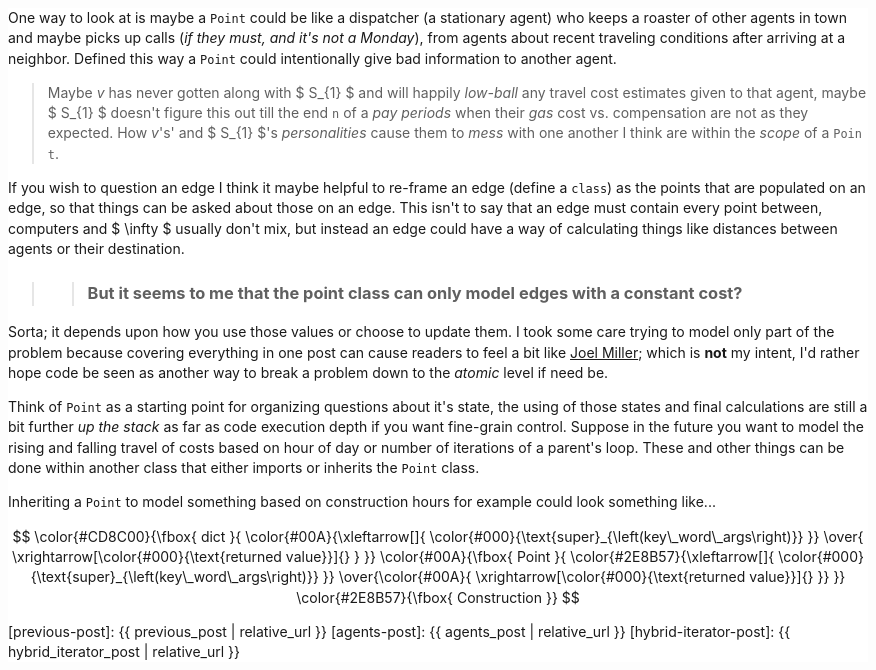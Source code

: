 One way to look at is maybe a `Point` could be like a dispatcher (a stationary agent) who keeps a roaster of other agents in town and maybe picks up calls (_if they _must_, and it's not a Monday_), from agents about recent traveling conditions after arriving at a neighbor. Defined this way a `Point` could intentionally give bad information to another agent.


> Maybe $v$ has never gotten along with $ S_{1} $ and will happily _low-ball_ any travel cost estimates given to that agent, maybe $ S_{1} $ doesn't figure this out till the end `n` of a _pay periods_ when their _gas_ cost vs. compensation are not as they expected. How $v$'s' and $ S_{1} $'s _personalities_ cause them to _mess_ with one another I think are within the _scope_ of a `Point`.


If you wish to question an edge I think it maybe helpful to re-frame an edge (define a `class`) as the points that are populated on an edge, so that things can be asked about those on an edge. This isn't to say that an edge must contain every point between, computers and $ \infty $ usually don't mix, but instead an edge could have a way of calculating things like distances between agents or their destination.


>> ### But it seems to me that the point class can only model edges with a constant cost?


Sorta; it depends upon how you use those values or choose to update them. I took some care trying to model only part of the problem because covering everything in one post can cause readers to feel a bit like [Joel Miller](https://www.youtube.com/watch?v=IueMdK9I4Qg); which is __not__ my intent, I'd rather hope code be seen as another way to break a problem down to the _atomic_ level if need be.


Think of `Point` as a starting point for organizing questions about it's state, the using of those states and final calculations are still a bit further _up the stack_ as far as code execution depth if you want fine-grain control. Suppose in the future you want to model the rising and falling travel of costs based on hour of day or number of iterations of a parent's loop. These and other things can be done within another class that either imports or inherits the `Point` class.


Inheriting a `Point` to model something based on construction hours for example could look something like...


$$
\color{#CD8C00}{\fbox{ dict }{
  \color{#00A}{\xleftarrow[]{
    \color{#000}{\text{super}_{\left(key\_word\_args\right)}}
  }}
  \over{
    \xrightarrow[\color{#000}{\text{returned value}}]{}
  }
}}
\color{#00A}{\fbox{ Point }{
  \color{#2E8B57}{\xleftarrow[]{
    \color{#000}{\text{super}_{\left(key\_word\_args\right)}}
  }}
  \over{\color{#00A}{
    \xrightarrow[\color{#000}{\text{returned value}}]{}
  }}
}}
\color{#2E8B57}{\fbox{ Construction }}
$$


[previous-post]: {{ previous_post | relative_url }}
[agents-post]: {{ agents_post | relative_url }}
[hybrid-iterator-post]: {{ hybrid_iterator_post | relative_url }}